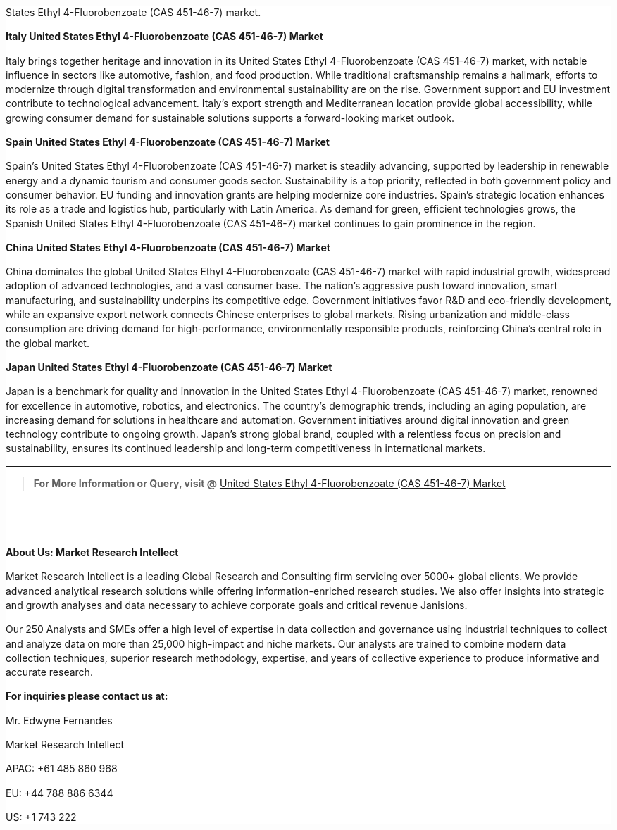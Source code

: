 States Ethyl 4-Fluorobenzoate (CAS 451-46-7) market.</p><p class="" data-start="3840" data-end="4422"><strong data-start="3840" data-end="3861">Italy United States Ethyl 4-Fluorobenzoate (CAS 451-46-7) Market</strong></p><p class="" data-start="3840" data-end="4422">Italy brings together heritage and innovation in its United States Ethyl 4-Fluorobenzoate (CAS 451-46-7) market, with notable influence in sectors like automotive, fashion, and food production. While traditional craftsmanship remains a hallmark, efforts to modernize through digital transformation and environmental sustainability are on the rise. Government support and EU investment contribute to technological advancement. Italy&rsquo;s export strength and Mediterranean location provide global accessibility, while growing consumer demand for sustainable solutions supports a forward-looking market outlook.</p><p class="" data-start="4424" data-end="4975"><strong data-start="4424" data-end="4445">Spain United States Ethyl 4-Fluorobenzoate (CAS 451-46-7) Market</strong></p><p class="" data-start="4424" data-end="4975">Spain&rsquo;s United States Ethyl 4-Fluorobenzoate (CAS 451-46-7) market is steadily advancing, supported by leadership in renewable energy and a dynamic tourism and consumer goods sector. Sustainability is a top priority, reflected in both government policy and consumer behavior. EU funding and innovation grants are helping modernize core industries. Spain&rsquo;s strategic location enhances its role as a trade and logistics hub, particularly with Latin America. As demand for green, efficient technologies grows, the Spanish United States Ethyl 4-Fluorobenzoate (CAS 451-46-7) market continues to gain prominence in the region.</p><p class="" data-start="4977" data-end="5589"><strong data-start="4977" data-end="4998">China United States Ethyl 4-Fluorobenzoate (CAS 451-46-7) Market</strong></p><p class="" data-start="4977" data-end="5589">China dominates the global United States Ethyl 4-Fluorobenzoate (CAS 451-46-7) market with rapid industrial growth, widespread adoption of advanced technologies, and a vast consumer base. The nation&rsquo;s aggressive push toward innovation, smart manufacturing, and sustainability underpins its competitive edge. Government initiatives favor R&amp;D and eco-friendly development, while an expansive export network connects Chinese enterprises to global markets. Rising urbanization and middle-class consumption are driving demand for high-performance, environmentally responsible products, reinforcing China&rsquo;s central role in the global market.</p><p class="" data-start="5591" data-end="6162"><strong data-start="5591" data-end="5612">Japan United States Ethyl 4-Fluorobenzoate (CAS 451-46-7) Market</strong></p><p class="" data-start="5591" data-end="6162">Japan is a benchmark for quality and innovation in the United States Ethyl 4-Fluorobenzoate (CAS 451-46-7) market, renowned for excellence in automotive, robotics, and electronics. The country&rsquo;s demographic trends, including an aging population, are increasing demand for solutions in healthcare and automation. Government initiatives around digital innovation and green technology contribute to ongoing growth. Japan&rsquo;s strong global brand, coupled with a relentless focus on precision and sustainability, ensures its continued leadership and long-term competitiveness in international markets.</p><hr /><blockquote><p><span class="font-[700]"><strong>For More Information or Query, visit&nbsp;@</strong>&nbsp;</span><span class="font-[700]"><a href="https://www.marketresearchintellect.com/product/global-ethyl-4-fluorobenzoate-cas-451-46-7-market/?utm_source=Linkedin&utm_medium=019" target="_blank" data-tracking-control-name="article-ssr-frontend-pulse_little-text-block" data-tracking-will-navigate="" data-test-link="">United States Ethyl 4-Fluorobenzoate (CAS 451-46-7) Market</a></span></p></blockquote><hr /><h3>&nbsp;</h3><p><strong><span class="font-[700]">About Us: Market Research Intellect</span></strong></p><p><span class="">Market Research Intellect is a leading Global Research and Consulting firm servicing over 5000+ global clients. We provide advanced analytical research solutions while offering information-enriched research studies.&nbsp;</span>We also offer insights into strategic and growth analyses and data necessary to achieve corporate goals and critical revenue Janisions.</p><p><span class="">Our 250 Analysts and SMEs offer a high level of expertise in data collection and governance using industrial techniques to collect and analyze data on more than 25,000 high-impact and niche markets. Our analysts are trained to combine modern data collection techniques, superior research methodology, expertise, and years of collective experience to produce informative and accurate research.</span></p><p><strong>For inquiries please contact us at:</strong></p><p>Mr. Edwyne Fernandes</p><p>Market Research Intellect</p><p>APAC: +61 485 860 968</p><p>EU: +44 788 886 6344</p><p>US: +1 743 222